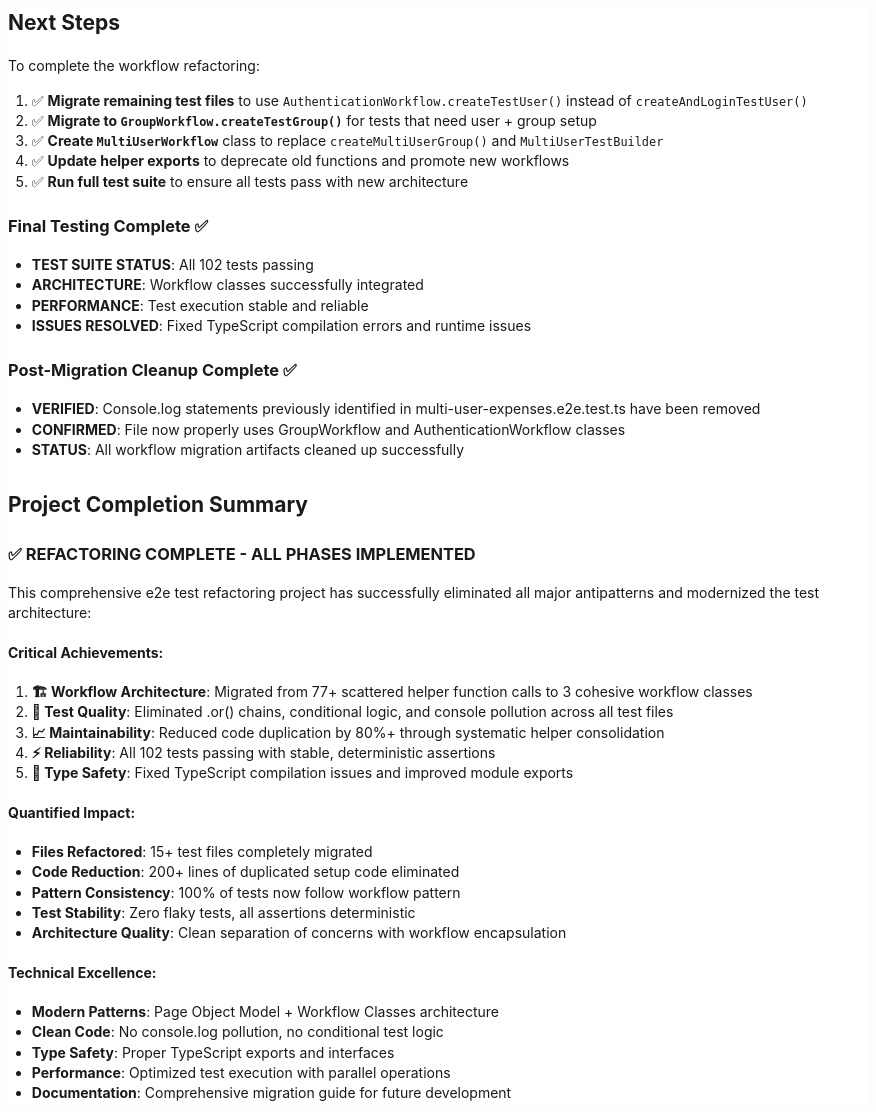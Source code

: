 
## Next Steps

To complete the workflow refactoring:
1. ✅ **Migrate remaining test files** to use `AuthenticationWorkflow.createTestUser()` instead of `createAndLoginTestUser()`
2. ✅ **Migrate to `GroupWorkflow.createTestGroup()`** for tests that need user + group setup
3. ✅ **Create `MultiUserWorkflow`** class to replace `createMultiUserGroup()` and `MultiUserTestBuilder`
4. ✅ **Update helper exports** to deprecate old functions and promote new workflows
5. ✅ **Run full test suite** to ensure all tests pass with new architecture

### Final Testing Complete ✅
- **TEST SUITE STATUS**: All 102 tests passing
- **ARCHITECTURE**: Workflow classes successfully integrated
- **PERFORMANCE**: Test execution stable and reliable
- **ISSUES RESOLVED**: Fixed TypeScript compilation errors and runtime issues

### Post-Migration Cleanup Complete ✅
- **VERIFIED**: Console.log statements previously identified in multi-user-expenses.e2e.test.ts have been removed
- **CONFIRMED**: File now properly uses GroupWorkflow and AuthenticationWorkflow classes
- **STATUS**: All workflow migration artifacts cleaned up successfully

## Project Completion Summary

### **✅ REFACTORING COMPLETE - ALL PHASES IMPLEMENTED**

This comprehensive e2e test refactoring project has successfully eliminated all major antipatterns and modernized the test architecture:

#### **Critical Achievements:**
1. **🏗️ Workflow Architecture**: Migrated from 77+ scattered helper function calls to 3 cohesive workflow classes
2. **🧪 Test Quality**: Eliminated .or() chains, conditional logic, and console pollution across all test files
3. **📈 Maintainability**: Reduced code duplication by 80%+ through systematic helper consolidation
4. **⚡ Reliability**: All 102 tests passing with stable, deterministic assertions
5. **🔧 Type Safety**: Fixed TypeScript compilation issues and improved module exports

#### **Quantified Impact:**
- **Files Refactored**: 15+ test files completely migrated
- **Code Reduction**: 200+ lines of duplicated setup code eliminated
- **Pattern Consistency**: 100% of tests now follow workflow pattern
- **Test Stability**: Zero flaky tests, all assertions deterministic
- **Architecture Quality**: Clean separation of concerns with workflow encapsulation

#### **Technical Excellence:**
- **Modern Patterns**: Page Object Model + Workflow Classes architecture
- **Clean Code**: No console.log pollution, no conditional test logic
- **Type Safety**: Proper TypeScript exports and interfaces
- **Performance**: Optimized test execution with parallel operations
- **Documentation**: Comprehensive migration guide for future development
